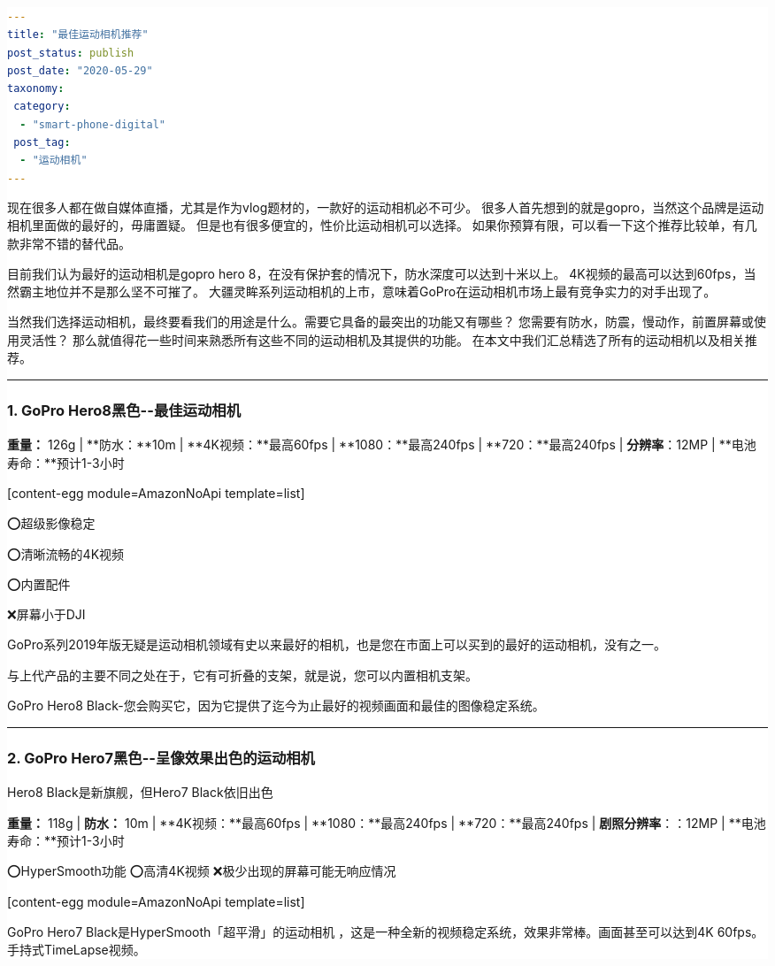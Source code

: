 ```yaml
---
title: "最佳运动相机推荐"
post_status: publish
post_date: "2020-05-29"
taxonomy:
 category: 
  - "smart-phone-digital"
 post_tag: 
  - "运动相机"
---
```


现在很多人都在做自媒体直播，尤其是作为vlog题材的，一款好的运动相机必不可少。 很多人首先想到的就是gopro，当然这个品牌是运动相机里面做的最好的，毋庸置疑。 但是也有很多便宜的，性价比运动相机可以选择。 如果你预算有限，可以看一下这个推荐比较单，有几款非常不错的替代品。

目前我们认为最好的运动相机是gopro hero 8，在没有保护套的情况下，防水深度可以达到十米以上。 4K视频的最高可以达到60fps，当然霸主地位并不是那么坚不可摧了。 大疆灵眸系列运动相机的上市，意味着GoPro在运动相机市场上最有竞争实力的对手出现了。

当然我们选择运动相机，最终要看我们的用途是什么。需要它具备的最突出的功能又有哪些？ 您需要有防水，防震，慢动作，前置屏幕或使用灵活性？ 那么就值得花一些时间来熟悉所有这些不同的运动相机及其提供的功能。 在本文中我们汇总精选了所有的运动相机以及相关推荐。

* * *

### 1. GoPro Hero8黑色--最佳运动相机

**重量：** 126g | **防水：**10m | **4K视频：**最高60fps | **1080：**最高240fps | **720：**最高240fps | **分辨率**：12MP | **电池寿命：**预计1-3小时

[content-egg module=AmazonNoApi template=list]

⭕超级影像稳定

⭕清晰流畅的4K视频

⭕内置配件

❌屏幕小于DJI

GoPro系列2019年版无疑是运动相机领域有史以来最好的相机，也是您在市面上可以买到的最好的运动相机，没有之一。

与上代产品的主要不同之处在于，它有可折叠的支架，就是说，您可以内置相机支架。

GoPro Hero8 Black-您会购买它，因为它提供了迄今为止最好的视频画面和最佳的图像稳定系统。

* * *

### 2. GoPro Hero7黑色--呈像效果出色的运动相机

Hero8 Black是新旗舰，但Hero7 Black依旧出色

**重量：** 118g | **防水：** 10m | **4K视频：**最高60fps | **1080：**最高240fps | **720：**最高240fps | **剧照分辨率**：：12MP | **电池寿命：**预计1-3小时

⭕HyperSmooth功能 ⭕高清4K视频 ❌极少出现的屏幕可能无响应情况

[content-egg module=AmazonNoApi template=list]

GoPro Hero7 Black是HyperSmooth「超平滑」的运动相机 ，这是一种全新的视频稳定系统，效果非常棒。画面甚至可以达到4K 60fps。 手持式TimeLapse视频。
